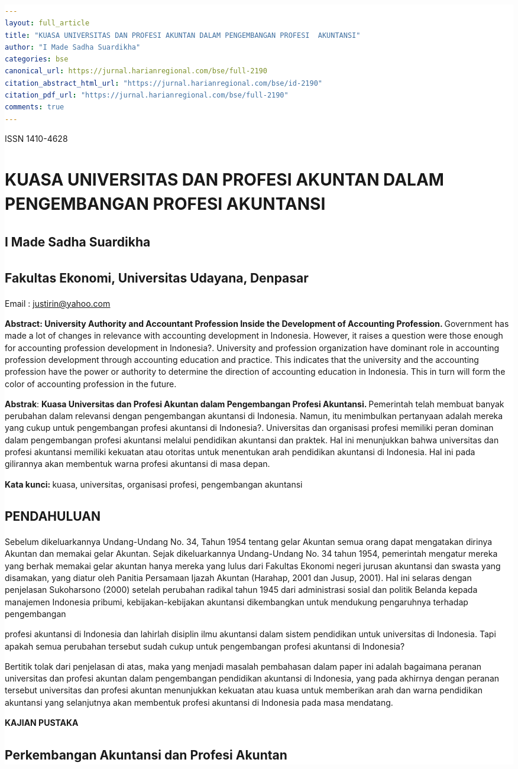 ```yaml
---
layout: full_article
title: "KUASA UNIVERSITAS DAN PROFESI AKUNTAN DALAM PENGEMBANGAN PROFESI  AKUNTANSI"
author: "I Made Sadha Suardikha"
categories: bse
canonical_url: https://jurnal.harianregional.com/bse/full-2190 
citation_abstract_html_url: "https://jurnal.harianregional.com/bse/id-2190"
citation_pdf_url: "https://jurnal.harianregional.com/bse/full-2190"  
comments: true
---
```


<p><span class="font1">ISSN 1410-4628</span></p><a name="caption1"></a>
<h1><a name="bookmark0"></a><span class="font3" style="font-weight:bold;"><a name="bookmark1"></a>KUASA UNIVERSITAS DAN PROFESI AKUNTAN DALAM PENGEMBANGAN PROFESI AKUNTANSI</span></h1>
<h2><a name="bookmark2"></a><span class="font2" style="font-weight:bold;"><a name="bookmark3"></a>I Made Sadha Suardikha</span><br><br><span class="font2" style="font-weight:bold;"><a name="bookmark4"></a>Fakultas Ekonomi, Universitas Udayana, Denpasar</span></h2>
<p><span class="font2">Email : </span><a href="mailto:justirin@yahoo.com"><span class="font2" style="text-decoration:underline;">justirin@yahoo.com</span></a></p>
<p><span class="font2" style="font-weight:bold;">Abstract: University Authority and Accountant Profession Inside the Development of Accounting Profession. </span><span class="font2">Government has made a lot of changes in relevance with accounting development in Indonesia. However, it raises a question were those enough for accounting profession development in Indonesia?. University and profession organization have dominant role in accounting profession development through accounting education and practice. This indicates that the university and the accounting profession have the power or authority to determine the direction of accounting education in Indonesia. This in turn will form the color of accounting profession in the future.</span></p>
<p><span class="font2" style="font-weight:bold;">Abstrak</span><span class="font2">: </span><span class="font2" style="font-weight:bold;">Kuasa Universitas dan Profesi Akuntan dalam Pengembangan Profesi Akuntansi. </span><span class="font2">Pemerintah telah membuat banyak perubahan dalam relevansi dengan pengembangan akuntansi di Indonesia. Namun, itu menimbulkan pertanyaan adalah mereka yang cukup untuk pengembangan profesi akuntansi di Indonesia?. Universitas dan organisasi profesi memiliki peran dominan dalam pengembangan profesi akuntansi melalui pendidikan akuntansi dan praktek. Hal ini menunjukkan bahwa universitas dan profesi akuntansi memiliki kekuatan atau otoritas untuk menentukan arah pendidikan akuntansi di Indonesia. Hal ini pada gilirannya akan membentuk warna profesi akuntansi di masa depan.</span></p>
<p><span class="font2" style="font-weight:bold;">Kata kunci: </span><span class="font2">kuasa, universitas, organisasi profesi, pengembangan akuntansi</span></p>
<h2><a name="bookmark5"></a><span class="font2" style="font-weight:bold;"><a name="bookmark6"></a>PENDAHULUAN</span></h2>
<p><span class="font2">Sebelum dikeluarkannya Undang-Undang No. 34, Tahun 1954 tentang gelar Akuntan semua orang dapat mengatakan dirinya Akuntan dan memakai gelar Akuntan. Sejak dikeluarkannya Undang-Undang No. 34 tahun 1954, pemerintah mengatur mereka yang berhak memakai gelar akuntan hanya mereka yang lulus dari Fakultas Ekonomi negeri jurusan akuntansi dan swasta yang disamakan, yang diatur oleh Panitia Persamaan Ijazah Akuntan (Harahap, 2001 dan Jusup, 2001). Hal ini selaras dengan penjelasan Sukoharsono (2000) setelah perubahan radikal tahun 1945 dari administrasi sosial dan politik Belanda kepada manajemen Indonesia pribumi, kebijakan-kebijakan akuntansi dikembangkan untuk mendukung pengaruhnya terhadap pengembangan</span></p>
<p><span class="font2">profesi akuntansi di Indonesia dan lahirlah disiplin ilmu akuntansi dalam sistem pendidikan untuk universitas di Indonesia. Tapi apakah semua perubahan tersebut sudah cukup untuk pengembangan profesi akuntansi di Indonesia?</span></p>
<p><span class="font2">Bertitik tolak dari penjelasan di atas, maka yang menjadi masalah pembahasan dalam paper ini adalah bagaimana peranan universitas dan profesi akuntan dalam pengembangan pendidikan akuntansi di Indonesia, yang pada akhirnya dengan peranan tersebut universitas dan profesi akuntan menunjukkan kekuatan atau kuasa untuk memberikan arah dan warna pendidikan akuntansi yang selanjutnya akan membentuk profesi akuntansi di Indonesia pada masa mendatang.</span></p>
<p><span class="font2" style="font-weight:bold;">KAJIAN PUSTAKA</span></p>
<h2><a name="bookmark7"></a><span class="font2" style="font-weight:bold;"><a name="bookmark8"></a>Perkembangan Akuntansi dan Profesi Akuntan</span></h2>